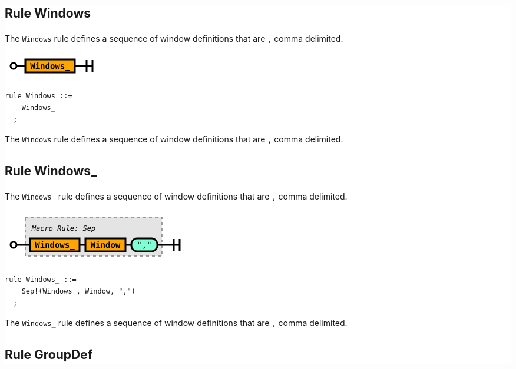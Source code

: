 

## Rule Windows

The `Windows` rule defines a sequence of window definitions that are `,` comma delimited.



<img src="svg/Windows.svg" alt="Windows" width="159" height="42"/>

```ebnf
rule Windows ::=
    Windows_ 
  ;

```



The `Windows` rule defines a sequence of window definitions that are `,` comma delimited.



## Rule Windows_

The `Windows_` rule defines a sequence of window definitions that are `,` comma delimited.



<img src="svg/Windows_.svg" alt="Windows_" width="307" height="86"/>

```ebnf
rule Windows_ ::=
    Sep!(Windows_, Window, ",") 
  ;

```



The `Windows_` rule defines a sequence of window definitions that are `,` comma delimited.



## Rule GroupDef
